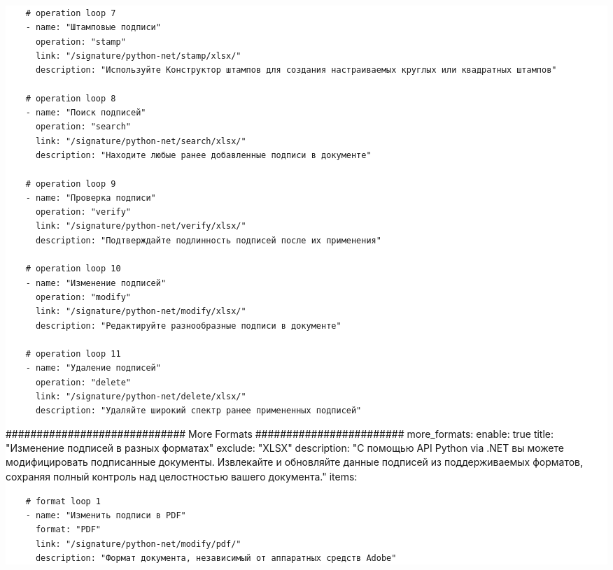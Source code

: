         # operation loop 7
        - name: "Штамповые подписи"
          operation: "stamp"
          link: "/signature/python-net/stamp/xlsx/"
          description: "Используйте Конструктор штампов для создания настраиваемых круглых или квадратных штампов"
          
        # operation loop 8
        - name: "Поиск подписей"
          operation: "search"
          link: "/signature/python-net/search/xlsx/"
          description: "Находите любые ранее добавленные подписи в документе"
          
        # operation loop 9
        - name: "Проверка подписи"
          operation: "verify"
          link: "/signature/python-net/verify/xlsx/"
          description: "Подтверждайте подлинность подписей после их применения"
          
        # operation loop 10
        - name: "Изменение подписей"
          operation: "modify"
          link: "/signature/python-net/modify/xlsx/"
          description: "Редактируйте разнообразные подписи в документе"
          
        # operation loop 11
        - name: "Удаление подписей"
          operation: "delete"
          link: "/signature/python-net/delete/xlsx/"
          description: "Удаляйте широкий спектр ранее примененных подписей"
          
############################# More Formats ########################
more_formats:
    enable: true
    title: "Изменение подписей в разных форматах"
    exclude: "XLSX"
    description: "С помощью API Python via .NET вы можете модифицировать подписанные документы. Извлекайте и обновляйте данные подписей из поддерживаемых форматов, сохраняя полный контроль над целостностью вашего документа."
    items: 
          
        # format loop 1
        - name: "Изменить подписи в PDF"
          format: "PDF"
          link: "/signature/python-net/modify/pdf/"
          description: "Формат документа, независимый от аппаратных средств Adobe"
          